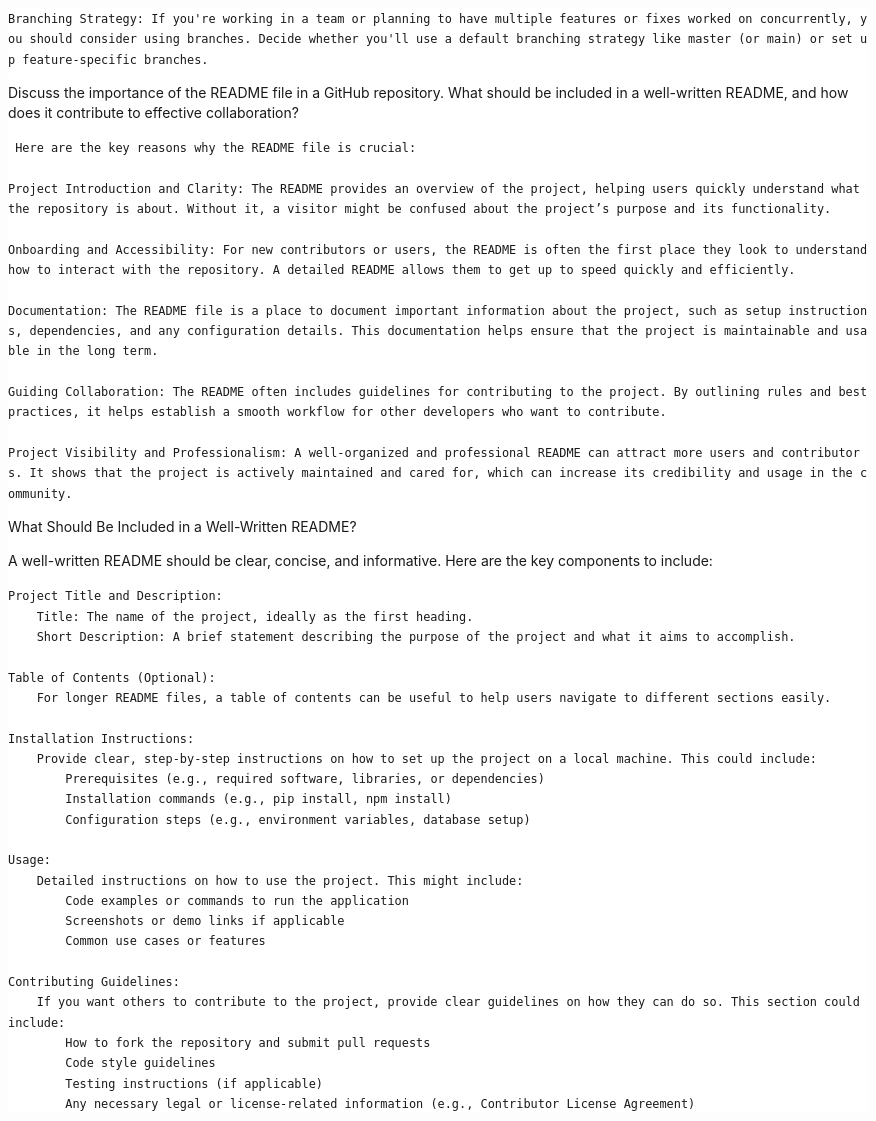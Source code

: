     Branching Strategy: If you're working in a team or planning to have multiple features or fixes worked on concurrently, you should consider using branches. Decide whether you'll use a default branching strategy like master (or main) or set up feature-specific branches.                          


Discuss the importance of the README file in a GitHub repository. What should be included in a well-written README, and how does it contribute to effective collaboration?

     Here are the key reasons why the README file is crucial:

    Project Introduction and Clarity: The README provides an overview of the project, helping users quickly understand what the repository is about. Without it, a visitor might be confused about the project’s purpose and its functionality.

    Onboarding and Accessibility: For new contributors or users, the README is often the first place they look to understand how to interact with the repository. A detailed README allows them to get up to speed quickly and efficiently.

    Documentation: The README file is a place to document important information about the project, such as setup instructions, dependencies, and any configuration details. This documentation helps ensure that the project is maintainable and usable in the long term.

    Guiding Collaboration: The README often includes guidelines for contributing to the project. By outlining rules and best practices, it helps establish a smooth workflow for other developers who want to contribute.

    Project Visibility and Professionalism: A well-organized and professional README can attract more users and contributors. It shows that the project is actively maintained and cared for, which can increase its credibility and usage in the community.

What Should Be Included in a Well-Written README?

A well-written README should be clear, concise, and informative. Here are the key components to include:

    Project Title and Description:
        Title: The name of the project, ideally as the first heading.
        Short Description: A brief statement describing the purpose of the project and what it aims to accomplish.

    Table of Contents (Optional):
        For longer README files, a table of contents can be useful to help users navigate to different sections easily.

    Installation Instructions:
        Provide clear, step-by-step instructions on how to set up the project on a local machine. This could include:
            Prerequisites (e.g., required software, libraries, or dependencies)
            Installation commands (e.g., pip install, npm install)
            Configuration steps (e.g., environment variables, database setup)

    Usage:
        Detailed instructions on how to use the project. This might include:
            Code examples or commands to run the application
            Screenshots or demo links if applicable
            Common use cases or features

    Contributing Guidelines:
        If you want others to contribute to the project, provide clear guidelines on how they can do so. This section could include:
            How to fork the repository and submit pull requests
            Code style guidelines
            Testing instructions (if applicable)
            Any necessary legal or license-related information (e.g., Contributor License Agreement)
